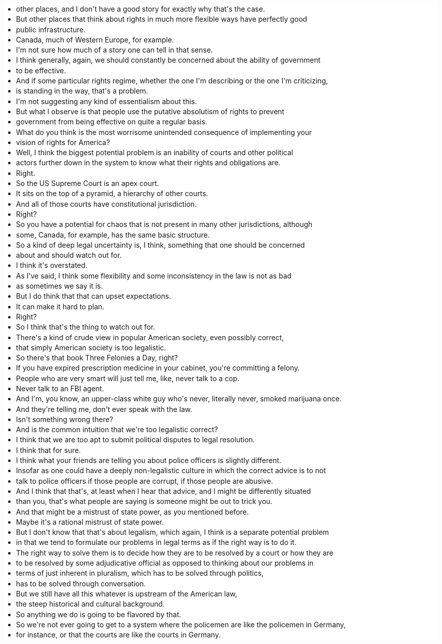*  other places, and I don't have a good story for exactly why that's the case.
*  But other places that think about rights in much more flexible ways have perfectly good
*  public infrastructure.
*  Canada, much of Western Europe, for example.
*  I'm not sure how much of a story one can tell in that sense.
*  I think generally, again, we should constantly be concerned about the ability of government
*  to be effective.
*  And if some particular rights regime, whether the one I'm describing or the one I'm criticizing,
*  is standing in the way, that's a problem.
*  I'm not suggesting any kind of essentialism about this.
*  But what I observe is that people use the putative absolutism of rights to prevent
*  government from being effective on quite a regular basis.
*  What do you think is the most worrisome unintended consequence of implementing your
*  vision of rights for America?
*  Well, I think the biggest potential problem is an inability of courts and other political
*  actors further down in the system to know what their rights and obligations are.
*  Right.
*  So the US Supreme Court is an apex court.
*  It sits on the top of a pyramid, a hierarchy of other courts.
*  And all of those courts have constitutional jurisdiction.
*  Right?
*  So you have a potential for chaos that is not present in many other jurisdictions, although
*  some, Canada, for example, has the same basic structure.
*  So a kind of deep legal uncertainty is, I think, something that one should be concerned
*  about and should watch out for.
*  I think it's overstated.
*  As I've said, I think some flexibility and some inconsistency in the law is not as bad
*  as sometimes we say it is.
*  But I do think that that can upset expectations.
*  It can make it hard to plan.
*  Right?
*  So I think that's the thing to watch out for.
*  There's a kind of crude view in popular American society, even possibly correct,
*  that simply American society is too legalistic.
*  So there's that book Three Felonies a Day, right?
*  If you have expired prescription medicine in your cabinet, you're committing a felony.
*  People who are very smart will just tell me, like, never talk to a cop.
*  Never talk to an FBI agent.
*  And I'm, you know, an upper-class white guy who's never, literally never, smoked marijuana once.
*  And they're telling me, don't ever speak with the law.
*  Isn't something wrong there?
*  And is the common intuition that we're too legalistic correct?
*  I think that we are too apt to submit political disputes to legal resolution.
*  I think that for sure.
*  I think what your friends are telling you about police officers is slightly different.
*  Insofar as one could have a deeply non-legalistic culture in which the correct advice is to not
*  talk to police officers if those people are corrupt, if those people are abusive.
*  And I think that that's, at least when I hear that advice, and I might be differently situated
*  than you, that's what people are saying is someone might be out to trick you.
*  And that might be a mistrust of state power, as you mentioned before.
*  Maybe it's a rational mistrust of state power.
*  But I don't know that that's about legalism, which again, I think is a separate potential problem
*  in that we tend to formulate our problems in legal terms as if the right way is to do it.
*  The right way to solve them is to decide how they are to be resolved by a court or how they are
*  to be resolved by some adjudicative official as opposed to thinking about our problems in
*  terms of just inherent in pluralism, which has to be solved through politics,
*  has to be solved through conversation.
*  But we still have all this whatever is upstream of the American law,
*  the steep historical and cultural background.
*  So anything we do is going to be flavored by that.
*  So we're not ever going to get to a system where the policemen are like the policemen in Germany,
*  for instance, or that the courts are like the courts in Germany.
